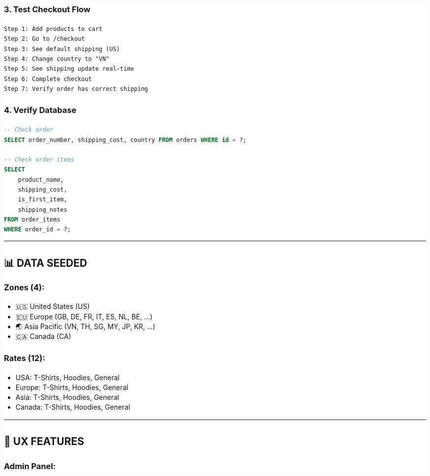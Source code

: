 ### 3. Test Checkout Flow

```
Step 1: Add products to cart
Step 2: Go to /checkout
Step 3: See default shipping (US)
Step 4: Change country to "VN"
Step 5: See shipping update real-time
Step 6: Complete checkout
Step 7: Verify order has correct shipping
```

### 4. Verify Database

```sql
-- Check order
SELECT order_number, shipping_cost, country FROM orders WHERE id = ?;

-- Check order items
SELECT
    product_name,
    shipping_cost,
    is_first_item,
    shipping_notes
FROM order_items
WHERE order_id = ?;
```

---

## 📊 DATA SEEDED

### Zones (4):

-   🇺🇸 United States (US)
-   🇪🇺 Europe (GB, DE, FR, IT, ES, NL, BE, ...)
-   🌏 Asia Pacific (VN, TH, SG, MY, JP, KR, ...)
-   🇨🇦 Canada (CA)

### Rates (12):

-   USA: T-Shirts, Hoodies, General
-   Europe: T-Shirts, Hoodies, General
-   Asia: T-Shirts, Hoodies, General
-   Canada: T-Shirts, Hoodies, General

---

## 🎨 UX FEATURES

### Admin Panel:
